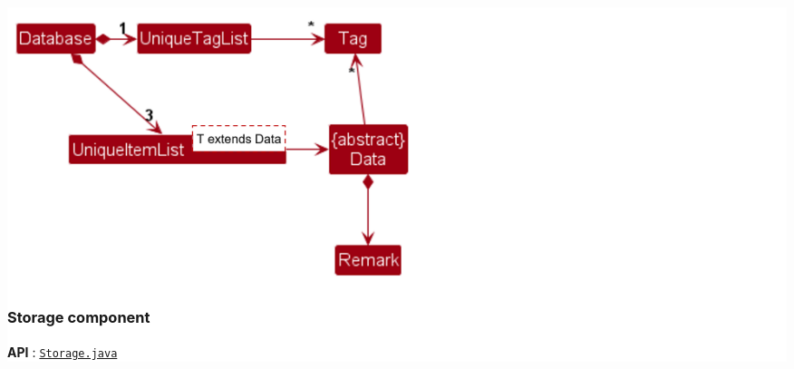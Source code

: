 <img src="images/BetterModelClassDiagram.png" width="450" />

</div>


### Storage component

**API** : [`Storage.java`](https://github.com/AY2324S1-CS2103T-T08-1/tp/blob/master/src/main/java/seedu/address/storage/Storage.java)
